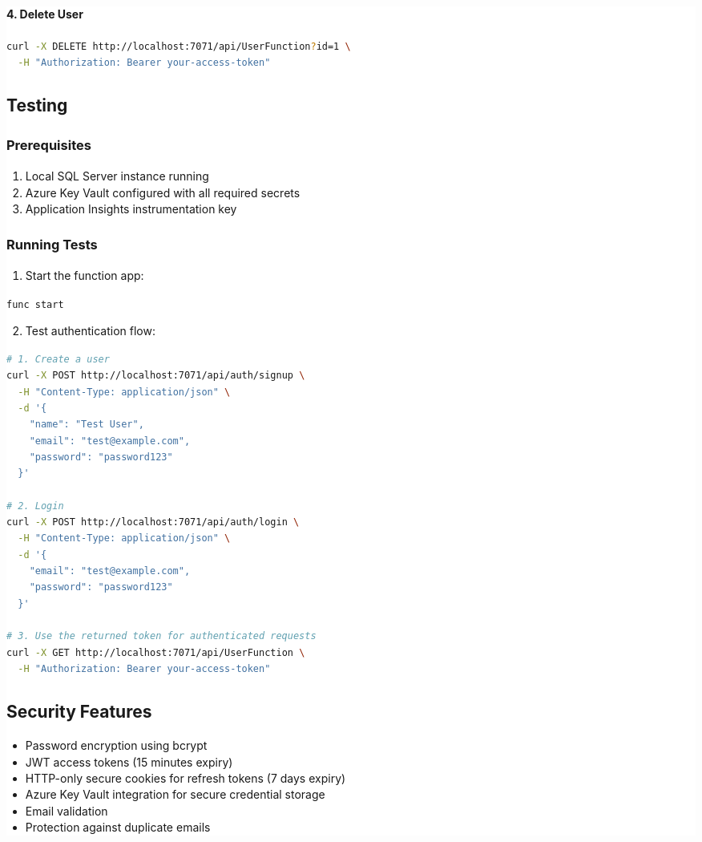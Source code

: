 #### 4. Delete User
```bash
curl -X DELETE http://localhost:7071/api/UserFunction?id=1 \
  -H "Authorization: Bearer your-access-token"
```

## Testing

### Prerequisites
1. Local SQL Server instance running
2. Azure Key Vault configured with all required secrets
3. Application Insights instrumentation key

### Running Tests
1. Start the function app:
```bash
func start
```

2. Test authentication flow:
```bash
# 1. Create a user
curl -X POST http://localhost:7071/api/auth/signup \
  -H "Content-Type: application/json" \
  -d '{
    "name": "Test User",
    "email": "test@example.com",
    "password": "password123"
  }'

# 2. Login
curl -X POST http://localhost:7071/api/auth/login \
  -H "Content-Type: application/json" \
  -d '{
    "email": "test@example.com",
    "password": "password123"
  }'

# 3. Use the returned token for authenticated requests
curl -X GET http://localhost:7071/api/UserFunction \
  -H "Authorization: Bearer your-access-token"
```

## Security Features

- Password encryption using bcrypt
- JWT access tokens (15 minutes expiry)
- HTTP-only secure cookies for refresh tokens (7 days expiry)
- Azure Key Vault integration for secure credential storage
- Email validation
- Protection against duplicate emails
